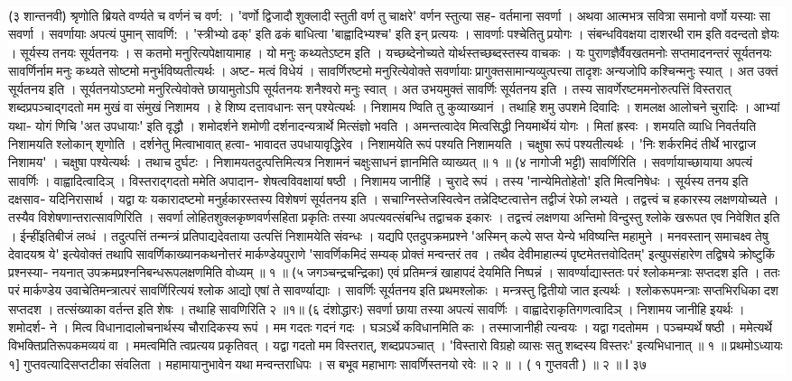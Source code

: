 (३ शान्तनवी) श्रृणोति ब्रियते वर्ण्यते च वर्णनं च वर्ण: । 'वर्णो द्विजादौ शुक्लादी स्तुती वर्ण तु चाक्षरे' वर्णन स्तुत्या सह- वर्तमाना सवर्णा । अथवा आत्मभत्र सवित्रा समानो वर्णो यस्याः सा सवर्णा । सवर्णायाः अपत्यं पुमान् सावर्णि: । 'स्त्रीभ्यो ढक्' इति ढकं बाधित्वा 'बाह्वादिभ्यश्च' इति इन् प्रत्ययः । सावर्णाः पश्चेतितु प्रयोगः । संबन्धविवक्षया दाशरथी राम इति वदन्दतो ज्ञेयः । सूर्यस्य तनयः सूर्यतनयः । स कतमो मनुरित्यपेक्षायामाह । यो मनुः कथ्यतेऽष्टम इति । यच्छब्देनोच्यते योर्थस्तच्छब्दस्तस्य वाचकः । यः पुराणज्ञैर्वैवखतमनोः सप्तमादनन्तरं सूर्यतनयः सावर्णिर्नाम मनुः कथ्यते सोष्टमो मनुर्भविष्यतीत्यर्थः । अष्ट- मत्वं विधेयं । सावर्णिरष्टमो मनुरित्येवोक्ते सवर्णायाः प्रागुक्तसामान्यव्युत्पत्त्या तादृशः अन्यजोपि कश्चिन्मनुः स्यात् । अत उक्तं सूर्यतनय इति । सूर्यतनयोऽष्टमो मनुरित्येवोक्ते छायामुतोऽपि सूर्यतनयः शनैश्वरो मनुः स्वात् । अत उभयमुक्तं सावर्णिः सूर्यतनय इति । तस्य सावर्णेरष्टममनोरुत्पत्तिं विस्तरात् शब्दप्रपञ्चाद्गदतो मम मुखं वा संमुखं निशामय । हे शिष्य दत्तावधानः सन् पश्येत्यर्थः । निशामय ण्विति तु कुव्याख्यानं । तथाहि शमु उपशमे दिवादिः । शमलक्ष आलोचने चुरादिः । आभ्यां यथा- योगं णिचि 'अत उपधायाः' इति वृद्धौ । शमोदर्शने शमोणी दर्शनादन्यत्रार्थे मित्संज्ञो भवति । अमन्तत्वादेव मित्वसिद्धी नियमार्थेयं योगः । मितां ह्रस्वः । शमयति व्याधि निवर्तयति निशामयति श्लोकान् शृणोति । दर्शनेतु मित्वाभावात् हत्वा- भावादत उपधायावृद्धिरेव । निशामयेति रूपं पश्यति निशामयति । चक्षुषा रूपं पश्यतीत्यर्थः । 'निः शर्करमिदं तीर्थे भारद्वाज निशामय' । चक्षुषा पश्येत्यर्थः । तथाच दुर्घटः । निशामयतदुत्पत्तिमित्यत्र निशामनं चक्षुःसाधनं ज्ञानमिति व्याख्यत् ॥ १ ॥ (४ नागोजी भट्टी) सावर्णिरिति । सवर्णायाच्छायाया अपत्यं सावर्णिः । वाह्वादित्वादिञ् । विस्तराद्गदतो ममेति अपादान- शेषत्वविवक्षायां षष्ठी । निशामय जानीहिं । चुरादे रूपं । तस्य 'नान्येमितोहेतो' इति मित्वनिषेधः । सूर्यस्य तनय इति दक्षसाव- यदिनिरासार्थ । यद्वा यः यकारादष्टमो मनुर्हकारस्तस्य विशेषणं सूर्यतनय इति । सचाग्निस्तेजस्वित्वेन तन्नेदिष्टत्वात्तेन तद्वीजं रेफो लभ्यते । तद्वत्त्वं च हकारस्य लक्षणयोच्यते । तस्यैव विशेषणान्तरात्सावणिरिति । सवर्णा लोहितशुक्लकृष्णवर्णसहिता प्रकृतिः तस्या अपत्यवत्संबन्धि तद्वाचक इकारः । तद्वत्त्वं लक्षणया अन्तिमो विन्दुस्तु श्लोके खरूपत एव निवेशित इति । ईन्हींइतिबीजं लव्धं । तदुत्पत्तिं तन्मन्त्रं प्रतिपाद्यदेवताया उत्पत्तिं निशामयेति संवन्धः । यद्यपि एतदुपक्रमप्रश्ने 'अस्मिन् कल्पे सप्त येन्ये भविष्यन्ति महामुने । मनवस्तान् समाचक्ष्व तेषु देवादयश्र ये' इत्येवोक्तं तथापि सावर्णिकाख्यानकथनोत्तरं मार्कण्डेयपुराणे 'सावर्णिकमिदं सम्यक् प्रोक्तं मन्वन्तरं तव । तथैव देवीमाहात्म्यं पृष्टमेतत्तवोदितम्' इत्युपसंहारेण तद्विषये क्रोष्टुकिं प्रश्नस्या- नयनात् उपक्रमप्रश्ननिबन्धरूपलक्षणमिति वोध्यम् ॥ १ ॥ 
(५ जगञ्चन्द्रचन्द्रिका) एवं प्रतिमन्त्रं खाहापदं देयमिति निष्पन्नं । सावर्ण्याद्यास्ततः परं श्लोकमन्त्राः सप्तदश इति । ततः परं मार्कण्डेय उवाचेतिमन्त्रात्परं सावर्णिरित्ययं श्लोक आद्यो एषां ते सावर्ण्याद्याः । सावर्णिः सूर्यतनय इति प्रथमश्लोकः । मन्त्रस्तु द्वितीयो जात इत्यर्थः । श्लोकरूपमन्त्राः सप्तभिरधिका दश सप्तदश । तत्संख्याका वर्तन्त इति शेषः । तथाहि सावणिरिति २ ॥१॥ 
(६ दंशोद्धारः) सवर्णा छाया तस्या अपत्यं सावर्णिः । वाह्वादेराकृतिगणत्वादिञ् । निशामय जानीहि इयर्थः । शमोदर्श- ने । मित्व विधानादालोचनार्थस्य चौरादिकस्य रूपं । मम गदतः गदनं गदः । घञऽर्थे कविधानमिति कः । तस्माजानीही त्यन्वयः । यद्वा गदतोमम । पञ्चम्यर्थे षष्ठी । ममेत्यर्थे विभक्तिप्रतिरूपकमव्ययं वा । ममत्वमिति त्वप्रत्यय प्रकृतिवत् । यद्वा गदतो मम विस्तरात्, शब्दप्रपञ्चात् । 'विस्तारो विग्रहो व्यासः सतु शब्दस्य विस्तरः' इत्यभिधानात् ॥ १ ॥ 
प्रथमोऽध्यायः १] 
गुप्तवत्यादिसप्तटीका संवलिता । 
महामायानुभावेन यथा मन्वन्तराधिपः । स बभूव महाभागः सावर्णिस्तनयो रवेः ॥ २ ॥ 
। 
( १ गुप्तवती ) ॥ २ ॥ 
I 
३७ 